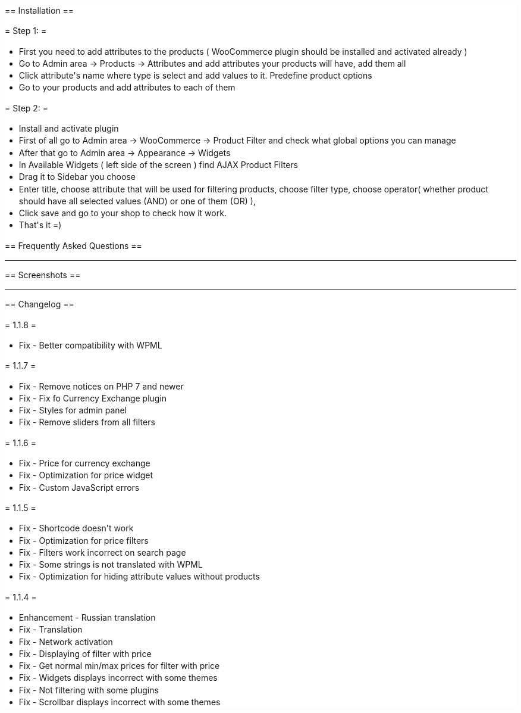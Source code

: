 

== Installation ==

= Step 1: =
* First you need to add attributes to the products ( WooCommerce plugin should be installed and activated already )
* Go to Admin area -> Products -> Attributes and add attributes your products will have, add them all
* Click attribute's name where type is select and add values to it. Predefine product options
* Go to your products and add attributes to each of them

= Step 2: =
* Install and activate plugin
* First of all go to Admin area -> WooCommerce -> Product Filter and check what global options you can manage
* After that go to Admin area -> Appearance -> Widgets
* In Available Widgets ( left side of the screen ) find AJAX Product Filters
* Drag it to Sidebar you choose
* Enter title, choose attribute that will be used for filtering products, choose filter type,
 choose operator( whether product should have all selected values (AND) or one of them (OR) ),
* Click save and go to your shop to check how it work.
* That's it =)


== Frequently Asked Questions ==

---

== Screenshots ==

---

== Changelog ==

= 1.1.8 =
* Fix - Better compatibility with WPML

= 1.1.7 =
* Fix - Remove notices on PHP 7 and newer
* Fix - Fix fo Currency Exchange plugin
* Fix - Styles for admin panel
* Fix - Remove sliders from all filters

= 1.1.6 =
* Fix - Price for currency exchange
* Fix - Optimization for price widget
* Fix - Custom JavaScript errors

= 1.1.5 =
* Fix - Shortcode doesn't work
* Fix - Optimization for price filters
* Fix - Filters work incorrect on search page
* Fix - Some strings is not translated with WPML
* Fix - Optimization for hiding attribute values without products


= 1.1.4 =
* Enhancement - Russian translation
* Fix - Translation
* Fix - Network activation
* Fix - Displaying of filter with price
* Fix - Get normal min/max prices for filter with price
* Fix - Widgets displays incorrect with some themes
* Fix - Not filtering with some plugins
* Fix - Scrollbar displays incorrect with some themes

